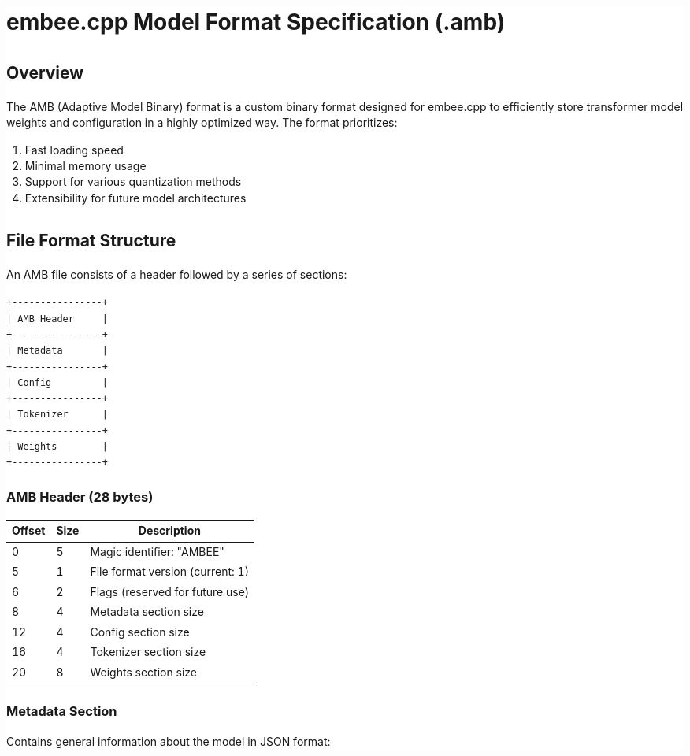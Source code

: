 # embee.cpp Model Format Specification (.amb)

## Overview

The AMB (Adaptive Model Binary) format is a custom binary format designed for embee.cpp to efficiently store transformer model weights and configuration in a highly optimized way. The format prioritizes:

1. Fast loading speed
2. Minimal memory usage
3. Support for various quantization methods
4. Extensibility for future model architectures

## File Format Structure

An AMB file consists of a header followed by a series of sections:

```
+----------------+
| AMB Header     |
+----------------+
| Metadata       |
+----------------+
| Config         |
+----------------+
| Tokenizer      |
+----------------+
| Weights        |
+----------------+
```

### AMB Header (28 bytes)

| Offset | Size | Description                                    |
|--------|------|------------------------------------------------|
| 0      | 5    | Magic identifier: "AMBEE"                      |
| 5      | 1    | File format version (current: 1)               |
| 6      | 2    | Flags (reserved for future use)                |
| 8      | 4    | Metadata section size                          |
| 12     | 4    | Config section size                            |
| 16     | 4    | Tokenizer section size                         |
| 20     | 8    | Weights section size                           |

### Metadata Section

Contains general information about the model in JSON format:
